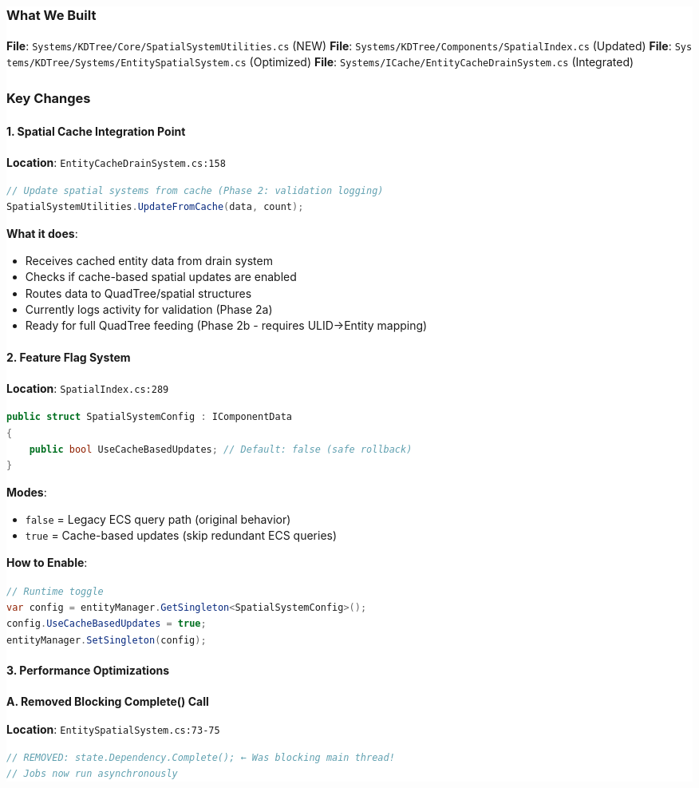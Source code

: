 ### What We Built

**File**: `Systems/KDTree/Core/SpatialSystemUtilities.cs` (NEW)
**File**: `Systems/KDTree/Components/SpatialIndex.cs` (Updated)
**File**: `Systems/KDTree/Systems/EntitySpatialSystem.cs` (Optimized)
**File**: `Systems/ICache/EntityCacheDrainSystem.cs` (Integrated)

### Key Changes

#### 1. Spatial Cache Integration Point

**Location**: `EntityCacheDrainSystem.cs:158`
```csharp
// Update spatial systems from cache (Phase 2: validation logging)
SpatialSystemUtilities.UpdateFromCache(data, count);
```

**What it does**:
- Receives cached entity data from drain system
- Checks if cache-based spatial updates are enabled
- Routes data to QuadTree/spatial structures
- Currently logs activity for validation (Phase 2a)
- Ready for full QuadTree feeding (Phase 2b - requires ULID→Entity mapping)

#### 2. Feature Flag System

**Location**: `SpatialIndex.cs:289`
```csharp
public struct SpatialSystemConfig : IComponentData
{
    public bool UseCacheBasedUpdates; // Default: false (safe rollback)
}
```

**Modes**:
- `false` = Legacy ECS query path (original behavior)
- `true` = Cache-based updates (skip redundant ECS queries)

**How to Enable**:
```csharp
// Runtime toggle
var config = entityManager.GetSingleton<SpatialSystemConfig>();
config.UseCacheBasedUpdates = true;
entityManager.SetSingleton(config);
```

#### 3. Performance Optimizations

**A. Removed Blocking Complete() Call**

**Location**: `EntitySpatialSystem.cs:73-75`
```csharp
// REMOVED: state.Dependency.Complete(); ← Was blocking main thread!
// Jobs now run asynchronously
```
